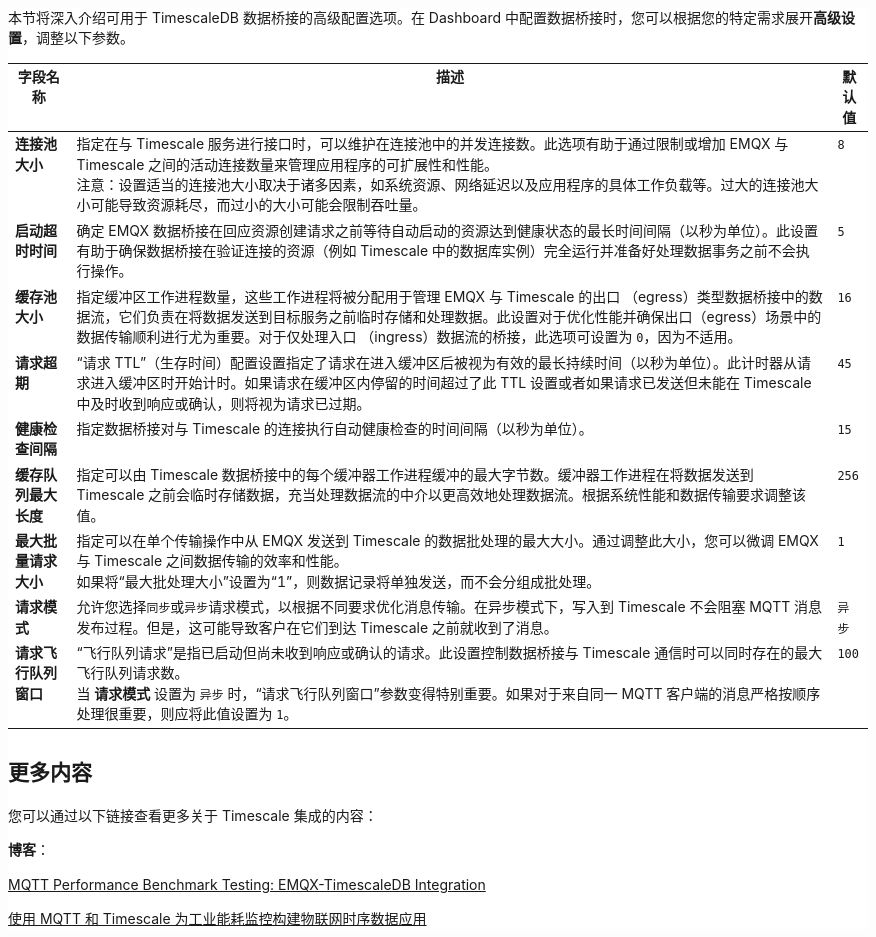 本节将深入介绍可用于 TimescaleDB 数据桥接的高级配置选项。在 Dashboard 中配置数据桥接时，您可以根据您的特定需求展开**高级设置**，调整以下参数。

| 字段名称             | 描述                                                         | 默认值 |
| -------------------- | ------------------------------------------------------------ | ------ |
| **连接池大小**       | 指定在与 Timescale 服务进行接口时，可以维护在连接池中的并发连接数。此选项有助于通过限制或增加 EMQX 与 Timescale 之间的活动连接数量来管理应用程序的可扩展性和性能。<br /> 注意：设置适当的连接池大小取决于诸多因素，如系统资源、网络延迟以及应用程序的具体工作负载等。过大的连接池大小可能导致资源耗尽，而过小的大小可能会限制吞吐量。 | `8`    |
| **启动超时时间**     | 确定 EMQX 数据桥接在回应资源创建请求之前等待自动启动的资源达到健康状态的最长时间间隔（以秒为单位）。此设置有助于确保数据桥接在验证连接的资源（例如 Timescale 中的数据库实例）完全运行并准备好处理数据事务之前不会执行操作。 | `5`    |
| **缓存池大小**       | 指定缓冲区工作进程数量，这些工作进程将被分配用于管理 EMQX 与 Timescale 的出口 （egress）类型数据桥接中的数据流，它们负责在将数据发送到目标服务之前临时存储和处理数据。此设置对于优化性能并确保出口（egress）场景中的数据传输顺利进行尤为重要。对于仅处理入口 （ingress）数据流的桥接，此选项可设置为 `0`，因为不适用。 | `16`   |
| **请求超期**         | “请求 TTL”（生存时间）配置设置指定了请求在进入缓冲区后被视为有效的最长持续时间（以秒为单位）。此计时器从请求进入缓冲区时开始计时。如果请求在缓冲区内停留的时间超过了此 TTL 设置或者如果请求已发送但未能在 Timescale 中及时收到响应或确认，则将视为请求已过期。 | `45`   |
| **健康检查间隔**     | 指定数据桥接对与 Timescale 的连接执行自动健康检查的时间间隔（以秒为单位）。 | `15`   |
| **缓存队列最大长度** | 指定可以由 Timescale 数据桥接中的每个缓冲器工作进程缓冲的最大字节数。缓冲器工作进程在将数据发送到 Timescale 之前会临时存储数据，充当处理数据流的中介以更高效地处理数据流。根据系统性能和数据传输要求调整该值。 | `256`  |
| **最大批量请求大小** | 指定可以在单个传输操作中从 EMQX 发送到 Timescale 的数据批处理的最大大小。通过调整此大小，您可以微调 EMQX 与 Timescale 之间数据传输的效率和性能。<br />如果将“最大批处理大小”设置为“1”，则数据记录将单独发送，而不会分组成批处理。 | `1`    |
| **请求模式**         | 允许您选择`同步`或`异步`请求模式，以根据不同要求优化消息传输。在异步模式下，写入到 Timescale 不会阻塞 MQTT 消息发布过程。但是，这可能导致客户在它们到达 Timescale 之前就收到了消息。 | `异步` |
| **请求飞行队列窗口** | “飞行队列请求”是指已启动但尚未收到响应或确认的请求。此设置控制数据桥接与 Timescale 通信时可以同时存在的最大飞行队列请求数。<br/>当 **请求模式** 设置为 `异步` 时，“请求飞行队列窗口”参数变得特别重要。如果对于来自同一 MQTT 客户端的消息严格按顺序处理很重要，则应将此值设置为 `1`。 | `100`  |

## 更多内容

您可以通过以下链接查看更多关于 Timescale 集成的内容：

**博客**：

[MQTT Performance Benchmark Testing: EMQX-TimescaleDB Integration](https://www.emqx.com/en/blog/mqtt-performance-benchmark-series-emqx-timescaledb-integration)

[使用 MQTT 和 Timescale 为工业能耗监控构建物联网时序数据应用](https://www.emqx.com/zh/blog/build-an-iot-time-series-data-application-for-energy-storage-with-mqtt-and-timescale)

